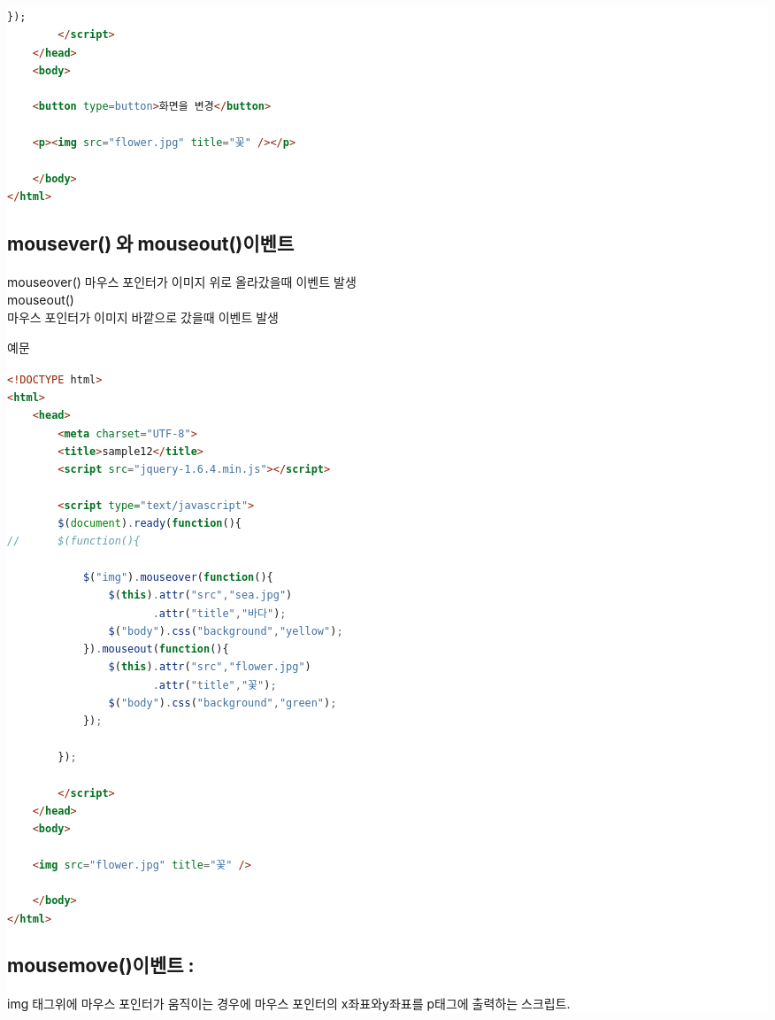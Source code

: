 ````html
});
		</script>
	</head>
	<body>
	
	<button type=button>화면을 변경</button>
	
	<p><img src="flower.jpg" title="꽃" /></p>
	
	</body>
</html>
````````
## mousever() 와 mouseout()이벤트

mouseover()
마우스 포인터가 이미지 위로 올라갔을때 이벤트 발생  
mouseout()  
마우스 포인터가 이미지 바깥으로 갔을때 이벤트 발생   

예문
`````html
<!DOCTYPE html>
<html>
	<head>
	    <meta charset="UTF-8">
		<title>sample12</title>
		<script src="jquery-1.6.4.min.js"></script>

		<script type="text/javascript">
		$(document).ready(function(){	
//		$(function(){

			$("img").mouseover(function(){
				$(this).attr("src","sea.jpg")
					   .attr("title","바다");
				$("body").css("background","yellow");
			}).mouseout(function(){
				$(this).attr("src","flower.jpg")
					   .attr("title","꽃");
				$("body").css("background","green");
			});

		});

		</script>
	</head>
	<body>
	
	<img src="flower.jpg" title="꽃" />
	
	</body>
</html>
````````````
## mousemove()이벤트 :
img 태그위에 마우스 포인터가 움직이는 경우에 마우스 포인터의 x좌표와y좌표를 p태그에 출력하는 스크립트.
